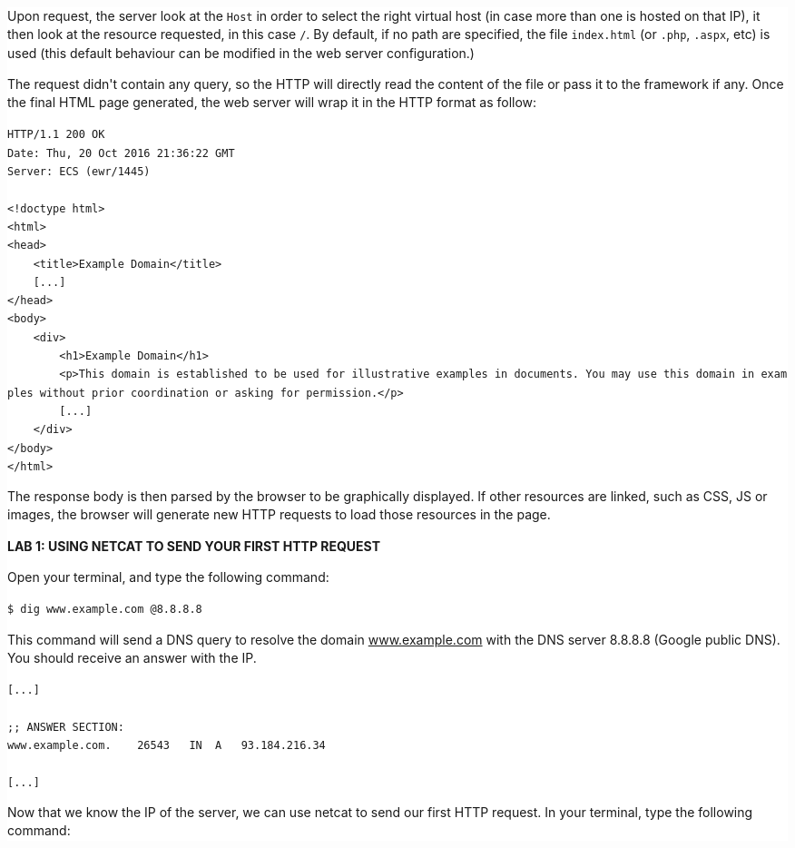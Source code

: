 Upon request, the server look at the `Host` in order to select the right virtual host (in case more than one is hosted on that IP), it then look at the resource requested, in this case `/`. By default, if no path are specified, the file `index.html` (or `.php`, `.aspx`, etc) is used (this default behaviour can be modified in the web server configuration.)

The request didn't contain any query, so the HTTP will directly read the content of the file or pass it to the framework if any. Once the final HTML page generated, the web server will wrap it in the HTTP format as follow:

```
HTTP/1.1 200 OK
Date: Thu, 20 Oct 2016 21:36:22 GMT
Server: ECS (ewr/1445)

<!doctype html>
<html>
<head>
    <title>Example Domain</title>
    [...]
</head>
<body>
    <div>
        <h1>Example Domain</h1>
        <p>This domain is established to be used for illustrative examples in documents. You may use this domain in examples without prior coordination or asking for permission.</p>
        [...]
    </div>
</body>
</html>
```

The response body is then parsed by the browser to be graphically displayed. If other resources are linked, such as CSS, JS or images, the browser will generate new HTTP requests to load those resources in the page.

__LAB 1: USING NETCAT TO SEND YOUR FIRST HTTP REQUEST__

Open your terminal, and type the following command:

```
$ dig www.example.com @8.8.8.8
```

This command will send a DNS query to resolve the domain www.example.com with the DNS server 8.8.8.8 (Google public DNS). You should receive an answer with the IP.

```
[...]

;; ANSWER SECTION:
www.example.com.	26543	IN	A	93.184.216.34

[...]
```

Now that we know the IP of the server, we can use netcat to send our first HTTP request. In your terminal, type the following command:
